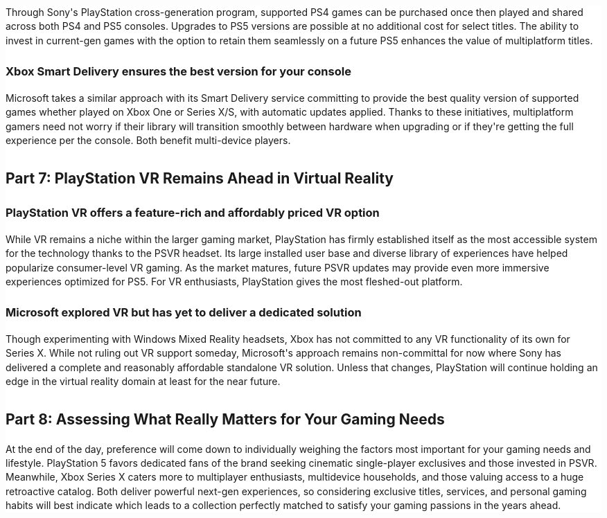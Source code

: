 Through Sony's PlayStation cross-generation program, supported PS4 games can be purchased once then played and shared across both PS4 and PS5 consoles. Upgrades to PS5 versions are possible at no additional cost for select titles. The ability to invest in current-gen games with the option to retain them seamlessly on a future PS5 enhances the value of multiplatform titles.
### **Xbox Smart Delivery ensures the best version for your console**  
Microsoft takes a similar approach with its Smart Delivery service committing to provide the best quality version of supported games whether played on Xbox One or Series X/S, with automatic updates applied. Thanks to these initiatives, multiplatform gamers need not worry if their library will transition smoothly between hardware when upgrading or if they're getting the full experience per the console. Both benefit multi-device players.
## Part 7: PlayStation VR Remains Ahead in Virtual Reality
### **PlayStation VR offers a feature-rich and affordably priced VR option**  
While VR remains a niche within the larger gaming market, PlayStation has firmly established itself as the most accessible system for the technology thanks to the PSVR headset. Its large installed user base and diverse library of experiences have helped popularize consumer-level VR gaming. As the market matures, future PSVR updates may provide even more immersive experiences optimized for PS5. For VR enthusiasts, PlayStation gives the most fleshed-out platform.
### **Microsoft explored VR but has yet to deliver a dedicated solution**
Though experimenting with Windows Mixed Reality headsets, Xbox has not committed to any VR functionality of its own for Series X. While not ruling out VR support someday, Microsoft's approach remains non-committal for now where Sony has delivered a complete and reasonably affordable standalone VR solution. Unless that changes, PlayStation will continue holding an edge in the virtual reality domain at least for the near future.
## Part 8: Assessing What Really Matters for Your Gaming Needs
At the end of the day, preference will come down to individually weighing the factors most important for your gaming needs and lifestyle. PlayStation 5 favors dedicated fans of the brand seeking cinematic single-player exclusives and those invested in PSVR. Meanwhile, Xbox Series X caters more to multiplayer enthusiasts, multidevice households, and those valuing access to a huge retroactive catalog. Both deliver powerful next-gen experiences, so considering exclusive titles, services, and personal gaming habits will best indicate which leads to a collection perfectly matched to satisfy your gaming passions in the years ahead.